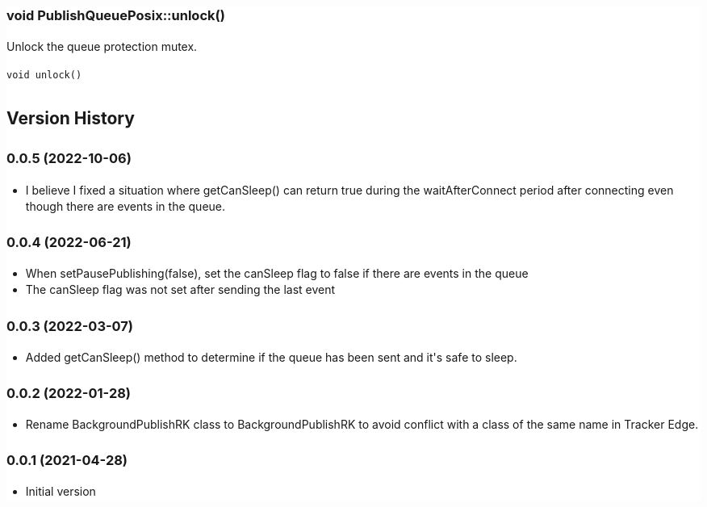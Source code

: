 
### void PublishQueuePosix::unlock() 

Unlock the queue protection mutex.

```
void unlock()
```

## Version History

### 0.0.5 (2022-10-06)

- I believe I fixed a situation where getCanSleep() can return true during the waitAfterConnect period after connecting
even though there are events in the queue.

### 0.0.4 (2022-06-21)

- When setPausePublishing(false), set the canSleep flag to false if there are events in the queue
- The canSleep flag was not set after sending the last event

### 0.0.3 (2022-03-07)

- Added getCanSleep() method to determine if the queue has been sent and it's safe to sleep. 

### 0.0.2 (2022-01-28)

- Rename BackgroundPublishRK class to BackgroundPublishRK to avoid conflict with a class of the same name in Tracker Edge.


### 0.0.1 (2021-04-28)

- Initial version
